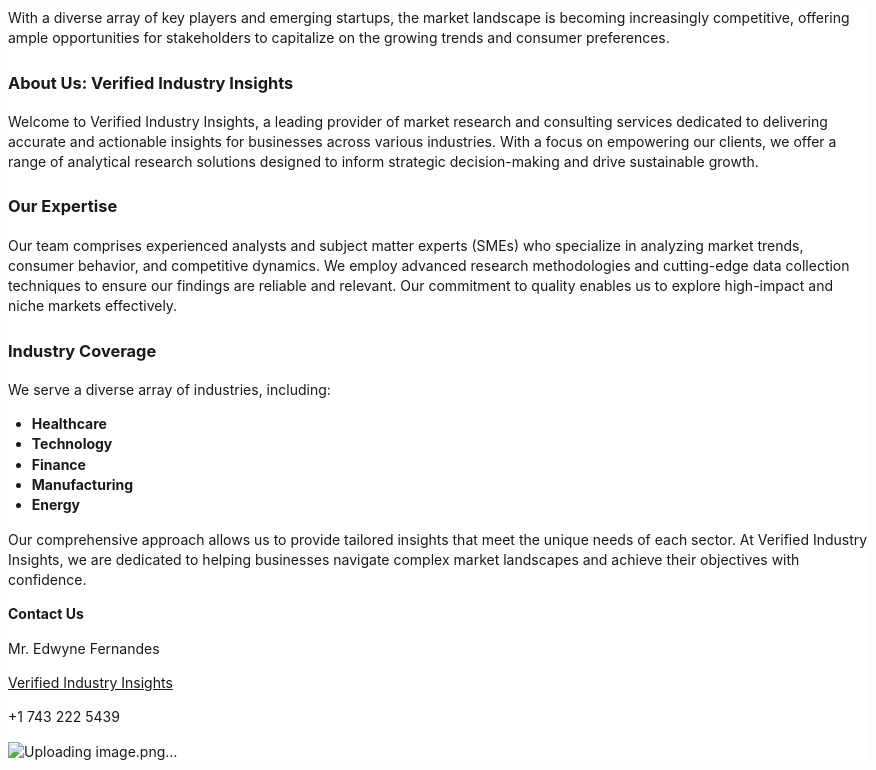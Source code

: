 With a diverse array of key players and emerging startups, the market landscape is becoming increasingly competitive, offering ample opportunities for stakeholders to capitalize on the growing trends and consumer preferences.</p><h3>About Us: Verified Industry Insights</h3><p>Welcome to Verified Industry Insights, a leading provider of market research and consulting services dedicated to delivering accurate and actionable insights for businesses across various industries. With a focus on empowering our clients, we offer a range of analytical research solutions designed to inform strategic decision-making and drive sustainable growth.</p><h3>Our Expertise</h3><p>Our team comprises experienced analysts and subject matter experts (SMEs) who specialize in analyzing market trends, consumer behavior, and competitive dynamics. We employ advanced research methodologies and cutting-edge data collection techniques to ensure our findings are reliable and relevant. Our commitment to quality enables us to explore high-impact and niche markets effectively.</p><h3>Industry Coverage</h3><p>We serve a diverse array of industries, including:</p><ul><li><strong>Healthcare</strong></li><li><strong>Technology</strong></li><li><strong>Finance</strong></li><li><strong>Manufacturing</strong></li><li><strong>Energy</strong></li></ul><p>Our comprehensive approach allows us to provide tailored insights that meet the unique needs of each sector. At Verified Industry Insights, we are dedicated to helping businesses navigate complex market landscapes and achieve their objectives with confidence.</p><p><strong>Contact Us</strong></p><p>Mr. Edwyne Fernandes</p><p><a href="https://www.verifiedindustryinsights.com/">Verified Industry Insights</a></p><p>+1 743 222 5439</p>
![Uploading image.png…]()
